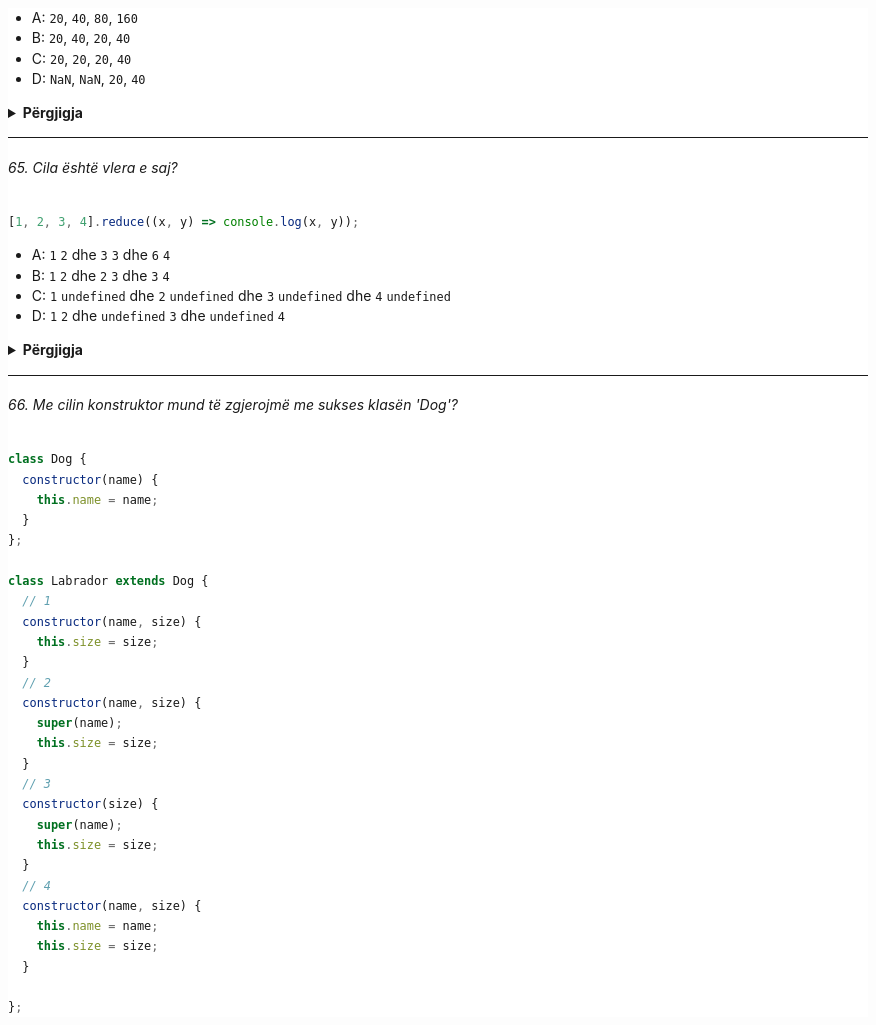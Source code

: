 - A: `20`, `40`, `80`, `160`
- B: `20`, `40`, `20`, `40`
- C: `20`, `20`, `20`, `40`
- D: `NaN`, `NaN`, `20`, `40`

<details><summary><b>Përgjigja</b></summary></details>

---

###### 65. Cila është vlera e saj?

```javascript
[1, 2, 3, 4].reduce((x, y) => console.log(x, y));
```

- A: `1` `2` dhe `3` `3` dhe `6` `4`
- B: `1` `2` dhe `2` `3` dhe `3` `4`
- C: `1` `undefined` dhe `2` `undefined` dhe `3` `undefined` dhe `4` `undefined`
- D: `1` `2` dhe `undefined` `3` dhe `undefined` `4`

<details><summary><b>Përgjigja</b></summary></details>

---

###### 66. Me cilin konstruktor mund të zgjerojmë me sukses klasën 'Dog'?

```javascript
class Dog {
  constructor(name) {
    this.name = name;
  }
};

class Labrador extends Dog {
  // 1
  constructor(name, size) {
    this.size = size;
  }
  // 2
  constructor(name, size) {
    super(name);
    this.size = size;
  }
  // 3
  constructor(size) {
    super(name);
    this.size = size;
  }
  // 4
  constructor(name, size) {
    this.name = name;
    this.size = size;
  }

};
```
